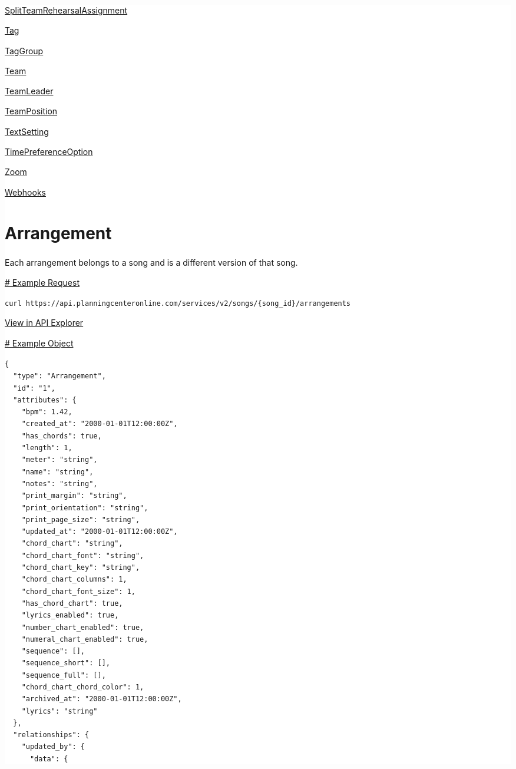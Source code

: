 [SplitTeamRehearsalAssignment](split_team_rehearsal_assignment.md)

[Tag](tag.md)

[TagGroup](tag_group.md)

[Team](team.md)

[TeamLeader](team_leader.md)

[TeamPosition](team_position.md)

[TextSetting](text_setting.md)

[TimePreferenceOption](time_preference_option.md)

[Zoom](zoom.md)

[Webhooks](#/apps/webhooks)

# Arrangement

Each arrangement belongs to a song and is a different version of that song.

[# Example Request](#/apps/services/2018-11-01/vertices/arrangement#example-request)

```
curl https://api.planningcenteronline.com/services/v2/songs/{song_id}/arrangements
```

[View in API Explorer](https://api.planningcenteronline.com/explorer/services/v2/songs/{song_id}/arrangements)

[# Example Object](#/apps/services/2018-11-01/vertices/arrangement#example-object)

```
{
  "type": "Arrangement",
  "id": "1",
  "attributes": {
    "bpm": 1.42,
    "created_at": "2000-01-01T12:00:00Z",
    "has_chords": true,
    "length": 1,
    "meter": "string",
    "name": "string",
    "notes": "string",
    "print_margin": "string",
    "print_orientation": "string",
    "print_page_size": "string",
    "updated_at": "2000-01-01T12:00:00Z",
    "chord_chart": "string",
    "chord_chart_font": "string",
    "chord_chart_key": "string",
    "chord_chart_columns": 1,
    "chord_chart_font_size": 1,
    "has_chord_chart": true,
    "lyrics_enabled": true,
    "number_chart_enabled": true,
    "numeral_chart_enabled": true,
    "sequence": [],
    "sequence_short": [],
    "sequence_full": [],
    "chord_chart_chord_color": 1,
    "archived_at": "2000-01-01T12:00:00Z",
    "lyrics": "string"
  },
  "relationships": {
    "updated_by": {
      "data": {
```